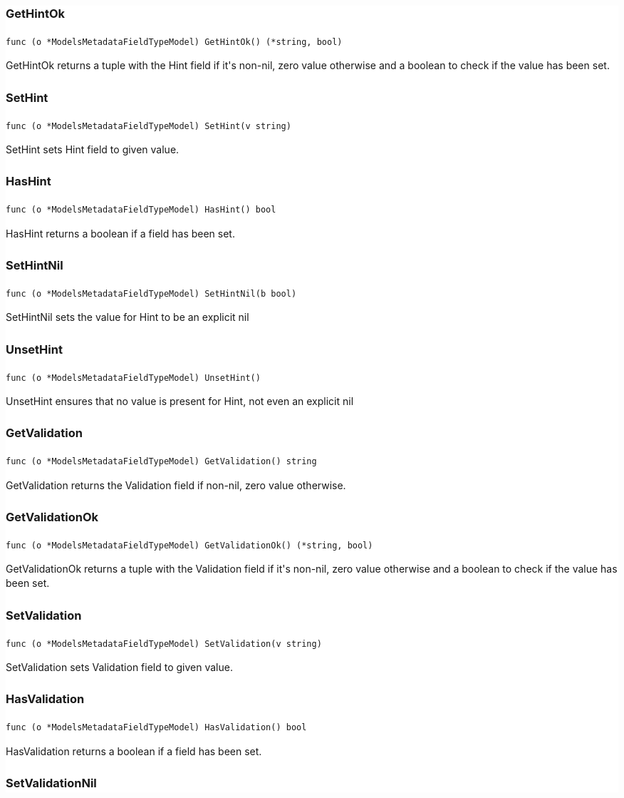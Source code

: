 ### GetHintOk

`func (o *ModelsMetadataFieldTypeModel) GetHintOk() (*string, bool)`

GetHintOk returns a tuple with the Hint field if it's non-nil, zero value otherwise
and a boolean to check if the value has been set.

### SetHint

`func (o *ModelsMetadataFieldTypeModel) SetHint(v string)`

SetHint sets Hint field to given value.

### HasHint

`func (o *ModelsMetadataFieldTypeModel) HasHint() bool`

HasHint returns a boolean if a field has been set.

### SetHintNil

`func (o *ModelsMetadataFieldTypeModel) SetHintNil(b bool)`

 SetHintNil sets the value for Hint to be an explicit nil

### UnsetHint
`func (o *ModelsMetadataFieldTypeModel) UnsetHint()`

UnsetHint ensures that no value is present for Hint, not even an explicit nil
### GetValidation

`func (o *ModelsMetadataFieldTypeModel) GetValidation() string`

GetValidation returns the Validation field if non-nil, zero value otherwise.

### GetValidationOk

`func (o *ModelsMetadataFieldTypeModel) GetValidationOk() (*string, bool)`

GetValidationOk returns a tuple with the Validation field if it's non-nil, zero value otherwise
and a boolean to check if the value has been set.

### SetValidation

`func (o *ModelsMetadataFieldTypeModel) SetValidation(v string)`

SetValidation sets Validation field to given value.

### HasValidation

`func (o *ModelsMetadataFieldTypeModel) HasValidation() bool`

HasValidation returns a boolean if a field has been set.

### SetValidationNil
